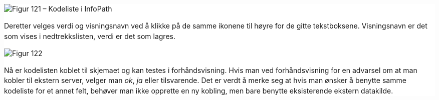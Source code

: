 ![Figur 121 – Kodeliste i InfoPath](/docs/images/guides/tul/kodeliste-rad.png "Figur 121 – Kodeliste i InfoPath")


Deretter velges verdi og visningsnavn ved å klikke på de samme ikonene til høyre for de gitte tekstboksene. Visningsnavn er det som vises i
nedtrekkslisten, verdi er det som lagres.

![Figur 122](/docs/images/guides/tul/mystisk-figur.png "Figur 122")

Nå er kodelisten koblet til skjemaet og kan testes i forhåndsvisning. Hvis man ved forhåndsvisning for en advarsel om at man kobler til
ekstern server, velger man *ok*, *ja* eller tilsvarende. Det er verdt å merke seg at hvis man ønsker å benytte samme kodeliste for et annet
felt, behøver man ikke opprette en ny kobling, men bare benytte eksisterende ekstern datakilde.